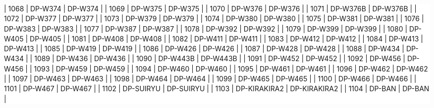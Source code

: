 | 1068 | DP-W374 | DP-W374 |
| 1069 | DP-W375 | DP-W375 |
| 1070 | DP-W376 | DP-W376 |
| 1071 | DP-W376B | DP-W376B |
| 1072 | DP-W377 | DP-W377 |
| 1073 | DP-W379 | DP-W379 |
| 1074 | DP-W380 | DP-W380 |
| 1075 | DP-W381 | DP-W381 |
| 1076 | DP-W383 | DP-W383 |
| 1077 | DP-W387 | DP-W387 |
| 1078 | DP-W392 | DP-W392 |
| 1079 | DP-W399 | DP-W399 |
| 1080 | DP-W405 | DP-W405 |
| 1081 | DP-W408 | DP-W408 |
| 1082 | DP-W411 | DP-W411 |
| 1083 | DP-W412 | DP-W412 |
| 1084 | DP-W413 | DP-W413 |
| 1085 | DP-W419 | DP-W419 |
| 1086 | DP-W426 | DP-W426 |
| 1087 | DP-W428 | DP-W428 |
| 1088 | DP-W434 | DP-W434 |
| 1089 | DP-W436 | DP-W436 |
| 1090 | DP-W443B | DP-W443B |
| 1091 | DP-W452 | DP-W452 |
| 1092 | DP-W456 | DP-W456 |
| 1093 | DP-W459 | DP-W459 |
| 1094 | DP-W460 | DP-W460 |
| 1095 | DP-W461 | DP-W461 |
| 1096 | DP-W462 | DP-W462 |
| 1097 | DP-W463 | DP-W463 |
| 1098 | DP-W464 | DP-W464 |
| 1099 | DP-W465 | DP-W465 |
| 1100 | DP-W466 | DP-W466 |
| 1101 | DP-W467 | DP-W467 |
| 1102 | DP-SUIRYU | DP-SUIRYU |
| 1103 | DP-KIRAKIRA2 | DP-KIRAKIRA2 |
| 1104 | DP-BAN | DP-BAN |